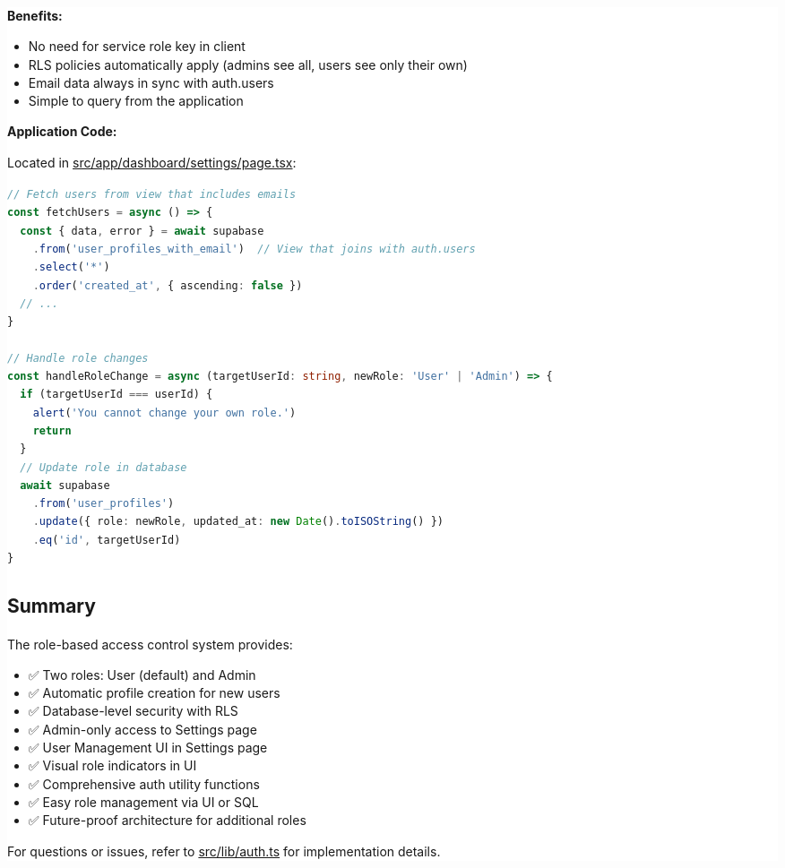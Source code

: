 **Benefits:**
- No need for service role key in client
- RLS policies automatically apply (admins see all, users see only their own)
- Email data always in sync with auth.users
- Simple to query from the application

**Application Code:**

Located in [src/app/dashboard/settings/page.tsx](src/app/dashboard/settings/page.tsx):

```typescript
// Fetch users from view that includes emails
const fetchUsers = async () => {
  const { data, error } = await supabase
    .from('user_profiles_with_email')  // View that joins with auth.users
    .select('*')
    .order('created_at', { ascending: false })
  // ...
}

// Handle role changes
const handleRoleChange = async (targetUserId: string, newRole: 'User' | 'Admin') => {
  if (targetUserId === userId) {
    alert('You cannot change your own role.')
    return
  }
  // Update role in database
  await supabase
    .from('user_profiles')
    .update({ role: newRole, updated_at: new Date().toISOString() })
    .eq('id', targetUserId)
}
```

## Summary

The role-based access control system provides:
- ✅ Two roles: User (default) and Admin
- ✅ Automatic profile creation for new users
- ✅ Database-level security with RLS
- ✅ Admin-only access to Settings page
- ✅ User Management UI in Settings page
- ✅ Visual role indicators in UI
- ✅ Comprehensive auth utility functions
- ✅ Easy role management via UI or SQL
- ✅ Future-proof architecture for additional roles

For questions or issues, refer to [src/lib/auth.ts](src/lib/auth.ts) for implementation details.
